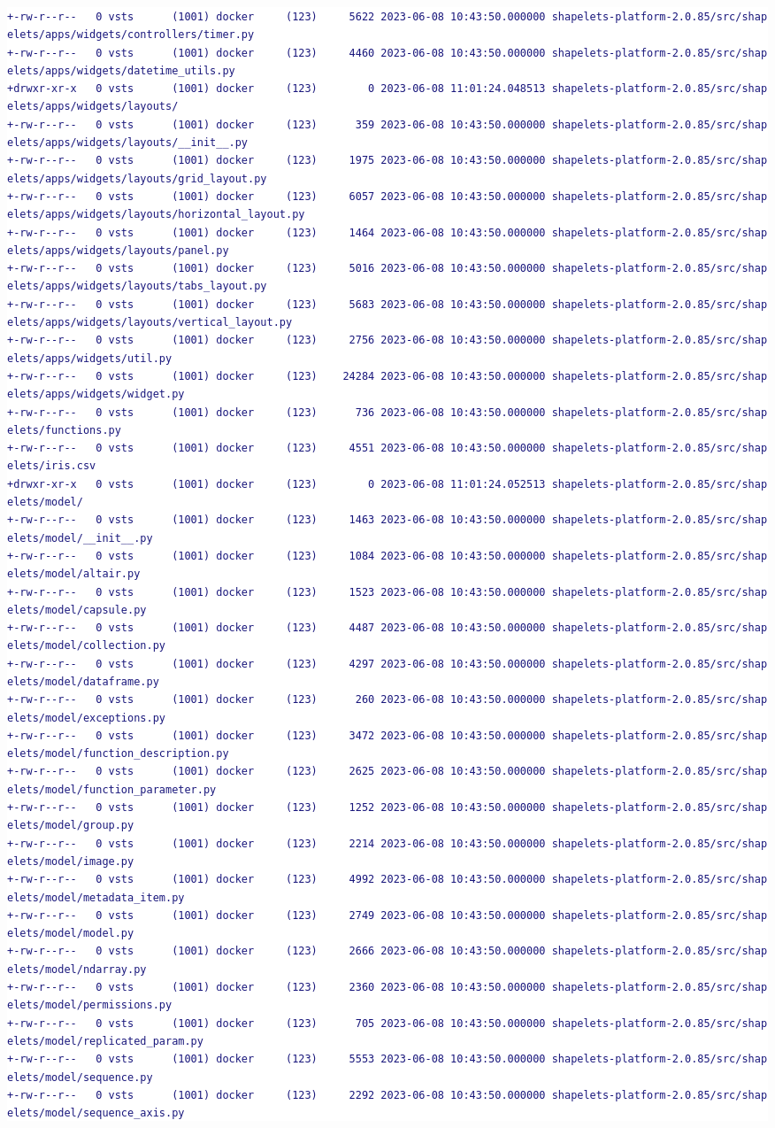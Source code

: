 ```diff
+-rw-r--r--   0 vsts      (1001) docker     (123)     5622 2023-06-08 10:43:50.000000 shapelets-platform-2.0.85/src/shapelets/apps/widgets/controllers/timer.py
+-rw-r--r--   0 vsts      (1001) docker     (123)     4460 2023-06-08 10:43:50.000000 shapelets-platform-2.0.85/src/shapelets/apps/widgets/datetime_utils.py
+drwxr-xr-x   0 vsts      (1001) docker     (123)        0 2023-06-08 11:01:24.048513 shapelets-platform-2.0.85/src/shapelets/apps/widgets/layouts/
+-rw-r--r--   0 vsts      (1001) docker     (123)      359 2023-06-08 10:43:50.000000 shapelets-platform-2.0.85/src/shapelets/apps/widgets/layouts/__init__.py
+-rw-r--r--   0 vsts      (1001) docker     (123)     1975 2023-06-08 10:43:50.000000 shapelets-platform-2.0.85/src/shapelets/apps/widgets/layouts/grid_layout.py
+-rw-r--r--   0 vsts      (1001) docker     (123)     6057 2023-06-08 10:43:50.000000 shapelets-platform-2.0.85/src/shapelets/apps/widgets/layouts/horizontal_layout.py
+-rw-r--r--   0 vsts      (1001) docker     (123)     1464 2023-06-08 10:43:50.000000 shapelets-platform-2.0.85/src/shapelets/apps/widgets/layouts/panel.py
+-rw-r--r--   0 vsts      (1001) docker     (123)     5016 2023-06-08 10:43:50.000000 shapelets-platform-2.0.85/src/shapelets/apps/widgets/layouts/tabs_layout.py
+-rw-r--r--   0 vsts      (1001) docker     (123)     5683 2023-06-08 10:43:50.000000 shapelets-platform-2.0.85/src/shapelets/apps/widgets/layouts/vertical_layout.py
+-rw-r--r--   0 vsts      (1001) docker     (123)     2756 2023-06-08 10:43:50.000000 shapelets-platform-2.0.85/src/shapelets/apps/widgets/util.py
+-rw-r--r--   0 vsts      (1001) docker     (123)    24284 2023-06-08 10:43:50.000000 shapelets-platform-2.0.85/src/shapelets/apps/widgets/widget.py
+-rw-r--r--   0 vsts      (1001) docker     (123)      736 2023-06-08 10:43:50.000000 shapelets-platform-2.0.85/src/shapelets/functions.py
+-rw-r--r--   0 vsts      (1001) docker     (123)     4551 2023-06-08 10:43:50.000000 shapelets-platform-2.0.85/src/shapelets/iris.csv
+drwxr-xr-x   0 vsts      (1001) docker     (123)        0 2023-06-08 11:01:24.052513 shapelets-platform-2.0.85/src/shapelets/model/
+-rw-r--r--   0 vsts      (1001) docker     (123)     1463 2023-06-08 10:43:50.000000 shapelets-platform-2.0.85/src/shapelets/model/__init__.py
+-rw-r--r--   0 vsts      (1001) docker     (123)     1084 2023-06-08 10:43:50.000000 shapelets-platform-2.0.85/src/shapelets/model/altair.py
+-rw-r--r--   0 vsts      (1001) docker     (123)     1523 2023-06-08 10:43:50.000000 shapelets-platform-2.0.85/src/shapelets/model/capsule.py
+-rw-r--r--   0 vsts      (1001) docker     (123)     4487 2023-06-08 10:43:50.000000 shapelets-platform-2.0.85/src/shapelets/model/collection.py
+-rw-r--r--   0 vsts      (1001) docker     (123)     4297 2023-06-08 10:43:50.000000 shapelets-platform-2.0.85/src/shapelets/model/dataframe.py
+-rw-r--r--   0 vsts      (1001) docker     (123)      260 2023-06-08 10:43:50.000000 shapelets-platform-2.0.85/src/shapelets/model/exceptions.py
+-rw-r--r--   0 vsts      (1001) docker     (123)     3472 2023-06-08 10:43:50.000000 shapelets-platform-2.0.85/src/shapelets/model/function_description.py
+-rw-r--r--   0 vsts      (1001) docker     (123)     2625 2023-06-08 10:43:50.000000 shapelets-platform-2.0.85/src/shapelets/model/function_parameter.py
+-rw-r--r--   0 vsts      (1001) docker     (123)     1252 2023-06-08 10:43:50.000000 shapelets-platform-2.0.85/src/shapelets/model/group.py
+-rw-r--r--   0 vsts      (1001) docker     (123)     2214 2023-06-08 10:43:50.000000 shapelets-platform-2.0.85/src/shapelets/model/image.py
+-rw-r--r--   0 vsts      (1001) docker     (123)     4992 2023-06-08 10:43:50.000000 shapelets-platform-2.0.85/src/shapelets/model/metadata_item.py
+-rw-r--r--   0 vsts      (1001) docker     (123)     2749 2023-06-08 10:43:50.000000 shapelets-platform-2.0.85/src/shapelets/model/model.py
+-rw-r--r--   0 vsts      (1001) docker     (123)     2666 2023-06-08 10:43:50.000000 shapelets-platform-2.0.85/src/shapelets/model/ndarray.py
+-rw-r--r--   0 vsts      (1001) docker     (123)     2360 2023-06-08 10:43:50.000000 shapelets-platform-2.0.85/src/shapelets/model/permissions.py
+-rw-r--r--   0 vsts      (1001) docker     (123)      705 2023-06-08 10:43:50.000000 shapelets-platform-2.0.85/src/shapelets/model/replicated_param.py
+-rw-r--r--   0 vsts      (1001) docker     (123)     5553 2023-06-08 10:43:50.000000 shapelets-platform-2.0.85/src/shapelets/model/sequence.py
+-rw-r--r--   0 vsts      (1001) docker     (123)     2292 2023-06-08 10:43:50.000000 shapelets-platform-2.0.85/src/shapelets/model/sequence_axis.py
```